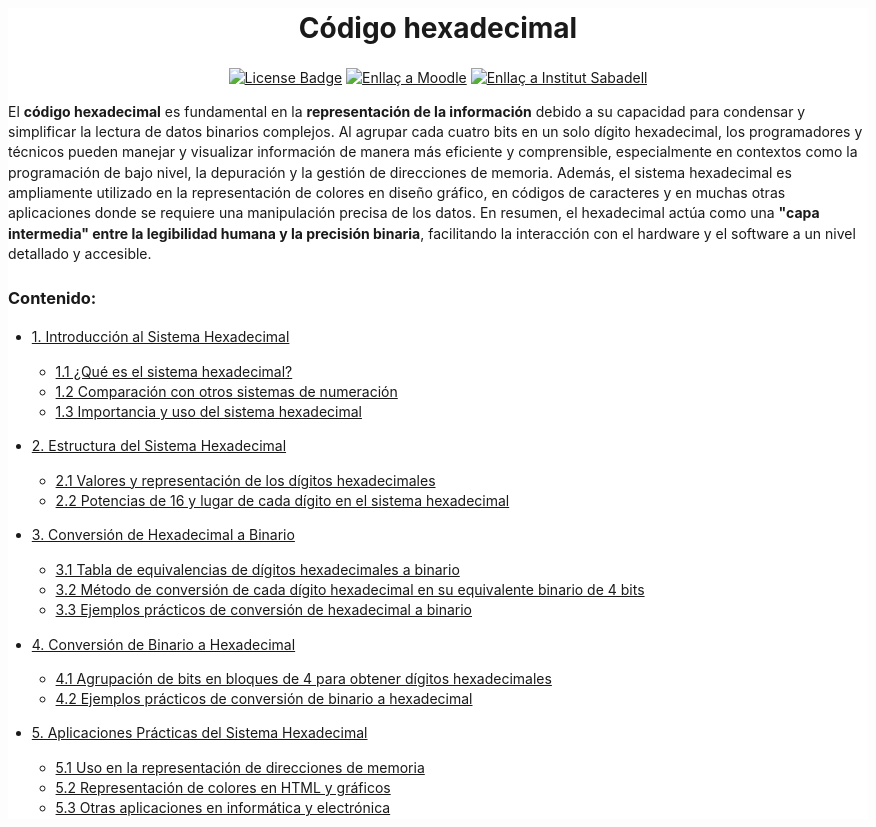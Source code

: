 <h1 align="center">Código hexadecimal</h1>
<div align="center">

<a href="https://github.com/victordomgs/Teoria-de-sistemas-i-computacion/blob/main/LICENSE"><img src="https://img.shields.io/github/license/abhisheknaiidu/awesome-github-profile-readme?color=2b9348" alt="License Badge"/></a>
<a href="https://frontal.ies-sabadell.cat/eso-moodle/"><img src="https://img.shields.io/badge/Moodle-Cursos-%230081C3" alt="Enllaç a Moodle"/></a>
<a href="https://agora.xtec.cat/ies-sabadell/"><img src="https://img.shields.io/badge/Institut%20Sabadell-Centre-%23FFD700" alt="Enllaç a Institut Sabadell"/></a>
</a>

</div>

El **código hexadecimal** es fundamental en la **representación de la información** debido a su capacidad para condensar y simplificar la lectura de datos binarios complejos. Al agrupar cada cuatro bits en un solo dígito hexadecimal, los programadores y técnicos pueden manejar y visualizar información de manera más eficiente y comprensible, especialmente en contextos como la programación de bajo nivel, la depuración y la gestión de direcciones de memoria. Además, el sistema hexadecimal es ampliamente utilizado en la representación de colores en diseño gráfico, en códigos de caracteres y en muchas otras aplicaciones donde se requiere una manipulación precisa de los datos. En resumen, el hexadecimal actúa como una **"capa intermedia" entre la legibilidad humana y la precisión binaria**, facilitando la interacción con el hardware y el software a un nivel detallado y accesible.

### Contenido:

- [1. Introducción al Sistema Hexadecimal](#1-introducción-al-sistema-hexadecimal)
  - [1.1 ¿Qué es el sistema hexadecimal?](#11-qué-es-el-sistema-hexadecimal)
  - [1.2 Comparación con otros sistemas de numeración](#12-comparación-con-otros-sistemas-de-numeración)
  - [1.3 Importancia y uso del sistema hexadecimal](#13-importancia-y-uso-del-sistema-hexadecimal)

- [2. Estructura del Sistema Hexadecimal](#2-estructura-del-sistema-hexadecimal)
  - [2.1 Valores y representación de los dígitos hexadecimales](#21-valores-y-representación-de-los-dígitos-hexadecimales)
  - [2.2 Potencias de 16 y lugar de cada dígito en el sistema hexadecimal](#22-potencias-de-16-y-lugar-de-cada-dígito-en-el-sistema-hexadecimal)

- [3. Conversión de Hexadecimal a Binario](#3-conversión-de-hexadecimal-a-binario)
  - [3.1 Tabla de equivalencias de dígitos hexadecimales a binario](#31-tabla-de-equivalencias-de-dígitos-hexadecimales-a-binario)
  - [3.2 Método de conversión de cada dígito hexadecimal en su equivalente binario de 4 bits](#32-método-de-conversión-de-cada-dígito-hexadecimal-en-su-equivalente-binario-de-4-bits)
  - [3.3 Ejemplos prácticos de conversión de hexadecimal a binario](#33-ejemplos-prácticos-de-conversión-de-hexadecimal-a-binario)

- [4. Conversión de Binario a Hexadecimal](#4-conversión-de-binario-a-hexadecimal)
  - [4.1 Agrupación de bits en bloques de 4 para obtener dígitos hexadecimales](#41-agrupación-de-bits-en-bloques-de-4-para-obtener-dígitos-hexadecimales)
  - [4.2 Ejemplos prácticos de conversión de binario a hexadecimal](#42-ejemplos-prácticos-de-conversión-de-binario-a-hexadecimal)

- [5. Aplicaciones Prácticas del Sistema Hexadecimal](#5-aplicaciones-prácticas-del-sistema-hexadecimal)
  - [5.1 Uso en la representación de direcciones de memoria](#51-uso-en-la-representación-de-direcciones-de-memoria)
  - [5.2 Representación de colores en HTML y gráficos](#52-representación-de-colores-en-html-y-gráficos)
  - [5.3 Otras aplicaciones en informática y electrónica](#53-otras-aplicaciones-en-informática-y-electrónica)

